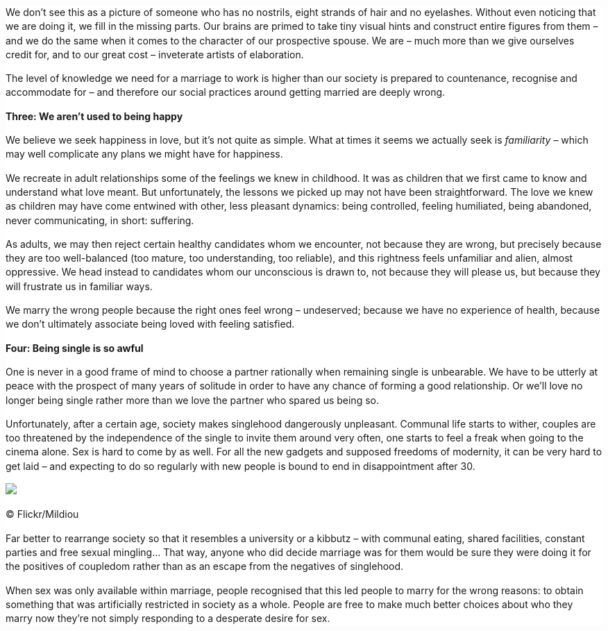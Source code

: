 We don’t see this as a picture of someone who has no nostrils, eight strands of hair and no eyelashes. Without even noticing that we are doing it, we fill in the missing parts. Our brains are primed to take tiny visual hints and construct entire figures from them – and we do the same when it comes to the character of our prospective spouse. We are – much more than we give ourselves credit for, and to our great cost – inveterate artists of elaboration.

The level of knowledge we need for a marriage to work is higher than our society is prepared to countenance, recognise and accommodate for – and therefore our social practices around getting married are deeply wrong.

**Three: We aren’t used to being happy**

We believe we seek happiness in love, but it’s not quite as simple. What at times it seems we actually seek is _familiarity_ – which may well complicate any plans we might have for happiness.

We recreate in adult relationships some of the feelings we knew in childhood. It was as children that we first came to know and understand what love meant. But unfortunately, the lessons we picked up may not have been straightforward. The love we knew as children may have come entwined with other, less pleasant dynamics: being controlled, feeling humiliated, being abandoned, never communicating, in short: suffering.

As adults, we may then reject certain healthy candidates whom we encounter, not because they are wrong, but precisely because they are too well-balanced (too mature, too understanding, too reliable), and this rightness feels unfamiliar and alien, almost oppressive. We head instead to candidates whom our unconscious is drawn to, not because they will please us, but because they will frustrate us in familiar ways.

We marry the wrong people because the right ones feel wrong – undeserved; because we have no experience of health, because we don’t ultimately associate being loved with feeling satisfied.

**Four: Being single is so awful**

One is never in a good frame of mind to choose a partner rationally when remaining single is unbearable. We have to be utterly at peace with the prospect of many years of solitude in order to have any chance of forming a good relationship. Or we’ll love no longer being single rather more than we love the partner who spared us being so.

Unfortunately, after a certain age, society makes singlehood dangerously unpleasant. Communal life starts to wither, couples are too threatened by the independence of the single to invite them around very often, one starts to feel a freak when going to the cinema alone. Sex is hard to come by as well. For all the new gadgets and supposed freedoms of modernity, it can be very hard to get laid – and expecting to do so regularly with new people is bound to end in disappointment after 30.

 ![](https://www.theschooloflife.com/thebookoflife/wp-content/uploads/2014/09/37434439211_80c17ca6f9_k.jpg)

© Flickr/Mildiou

Far better to rearrange society so that it resembles a university or a kibbutz – with communal eating, shared facilities, constant parties and free sexual mingling… That way, anyone who did decide marriage was for them would be sure they were doing it for the positives of coupledom rather than as an escape from the negatives of singlehood.

When sex was only available within marriage, people recognised that this led people to marry for the wrong reasons: to obtain something that was artificially restricted in society as a whole. People are free to make much better choices about who they marry now they’re not simply responding to a desperate desire for sex.
